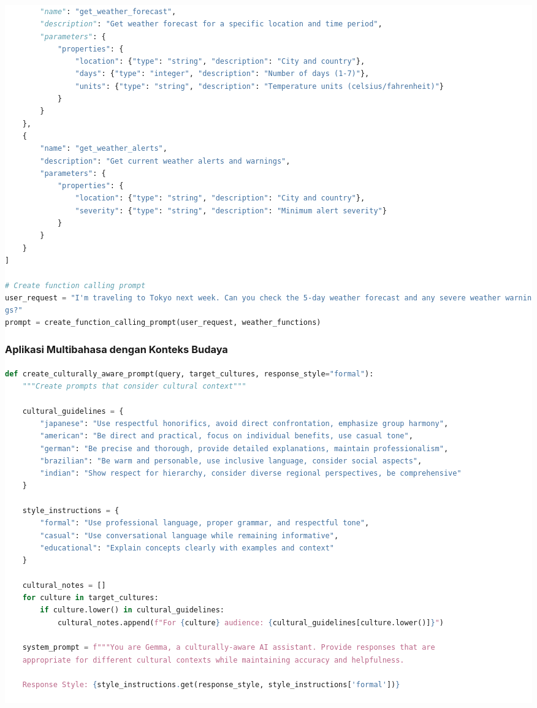 ```python
        "name": "get_weather_forecast",
        "description": "Get weather forecast for a specific location and time period",
        "parameters": {
            "properties": {
                "location": {"type": "string", "description": "City and country"},
                "days": {"type": "integer", "description": "Number of days (1-7)"},
                "units": {"type": "string", "description": "Temperature units (celsius/fahrenheit)"}
            }
        }
    },
    {
        "name": "get_weather_alerts",
        "description": "Get current weather alerts and warnings",
        "parameters": {
            "properties": {
                "location": {"type": "string", "description": "City and country"},
                "severity": {"type": "string", "description": "Minimum alert severity"}
            }
        }
    }
]

# Create function calling prompt
user_request = "I'm traveling to Tokyo next week. Can you check the 5-day weather forecast and any severe weather warnings?"
prompt = create_function_calling_prompt(user_request, weather_functions)
```  

### Aplikasi Multibahasa dengan Konteks Budaya  

```python
def create_culturally_aware_prompt(query, target_cultures, response_style="formal"):
    """Create prompts that consider cultural context"""
    
    cultural_guidelines = {
        "japanese": "Use respectful honorifics, avoid direct confrontation, emphasize group harmony",
        "american": "Be direct and practical, focus on individual benefits, use casual tone",
        "german": "Be precise and thorough, provide detailed explanations, maintain professionalism",
        "brazilian": "Be warm and personable, use inclusive language, consider social aspects",
        "indian": "Show respect for hierarchy, consider diverse regional perspectives, be comprehensive"
    }
    
    style_instructions = {
        "formal": "Use professional language, proper grammar, and respectful tone",
        "casual": "Use conversational language while remaining informative",
        "educational": "Explain concepts clearly with examples and context"
    }
    
    cultural_notes = []
    for culture in target_cultures:
        if culture.lower() in cultural_guidelines:
            cultural_notes.append(f"For {culture} audience: {cultural_guidelines[culture.lower()]}")
    
    system_prompt = f"""You are Gemma, a culturally-aware AI assistant. Provide responses that are 
    appropriate for different cultural contexts while maintaining accuracy and helpfulness.

    Response Style: {style_instructions.get(response_style, style_instructions['formal'])}
    
```